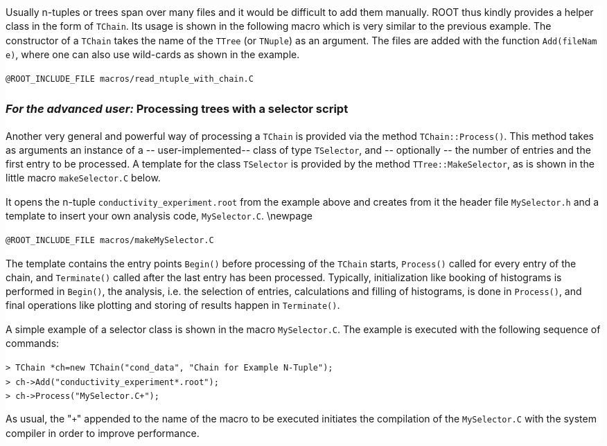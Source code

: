 Usually n-tuples or trees span over many files and it would be difficult
to add them manually. ROOT thus kindly provides a helper class in the
form of `TChain`. Its usage is shown in the following macro which is
very similar to the previous example. The constructor of a `TChain`
takes the name of the `TTree` (or `TNuple`) as an argument. The files
are added with the function `Add(fileName)`, where one can also use
wild-cards as shown in the example.

``` {.cpp}
@ROOT_INCLUDE_FILE macros/read_ntuple_with_chain.C
```

### *For the advanced user:* Processing trees with a selector script ###


Another very general and powerful way of processing a `TChain` is
provided via the method `TChain::Process()`. This method takes as
arguments an instance of a -- user-implemented-- class of type
`TSelector`, and -- optionally -- the number of entries and the first
entry to be processed. A template for the class `TSelector` is provided
by the method `TTree::MakeSelector`, as is shown in the little macro
`makeSelector.C` below.

It opens the n-tuple `conductivity_experiment.root` from the example
above and creates from it the header file `MySelector.h` and a template
to insert your own analysis code, `MySelector.C`.
\newpage

``` {.cpp}
@ROOT_INCLUDE_FILE macros/makeMySelector.C
```

The template contains the entry points `Begin()` before processing 
of the `TChain` starts, `Process()` called for
every entry of the chain, and `Terminate()`
called after the last entry has been processed. Typically,
initialization like booking of histograms is performed in
`Begin()`, the analysis, i.e. the selection of entries,
calculations and filling of histograms, is done in `Process()`, and
final operations like plotting and storing of results happen in
`Terminate()`.

A simple example of a selector class is shown in the macro
`MySelector.C`. The example is executed with the following sequence of
commands:

``` {.cpp}
> TChain *ch=new TChain("cond_data", "Chain for Example N-Tuple");
> ch->Add("conductivity_experiment*.root");
> ch->Process("MySelector.C+");
```

As usual, the "`+`" appended to the name of the macro to be executed
initiates the compilation of the `MySelector.C` with the system compiler
in order to improve performance.
